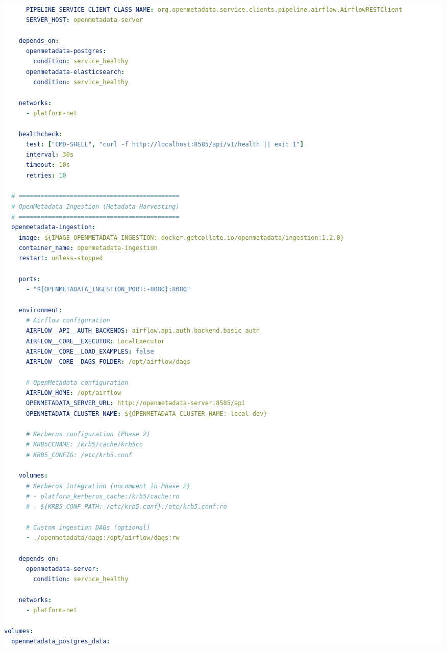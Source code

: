 ```yaml
      PIPELINE_SERVICE_CLIENT_CLASS_NAME: org.openmetadata.service.clients.pipeline.airflow.AirflowRESTClient
      SERVER_HOST: openmetadata-server

    depends_on:
      openmetadata-postgres:
        condition: service_healthy
      openmetadata-elasticsearch:
        condition: service_healthy

    networks:
      - platform-net

    healthcheck:
      test: ["CMD-SHELL", "curl -f http://localhost:8585/api/v1/health || exit 1"]
      interval: 30s
      timeout: 10s
      retries: 10

  # ============================================
  # OpenMetadata Ingestion (Metadata Harvesting)
  # ============================================
  openmetadata-ingestion:
    image: ${IMAGE_OPENMETADATA_INGESTION:-docker.getcollate.io/openmetadata/ingestion:1.2.0}
    container_name: openmetadata-ingestion
    restart: unless-stopped

    ports:
      - "${OPENMETADATA_INGESTION_PORT:-8080}:8080"

    environment:
      # Airflow configuration
      AIRFLOW__API__AUTH_BACKENDS: airflow.api.auth.backend.basic_auth
      AIRFLOW__CORE__EXECUTOR: LocalExecutor
      AIRFLOW__CORE__LOAD_EXAMPLES: false
      AIRFLOW__CORE__DAGS_FOLDER: /opt/airflow/dags

      # OpenMetadata configuration
      AIRFLOW_HOME: /opt/airflow
      OPENMETADATA_SERVER_URL: http://openmetadata-server:8585/api
      OPENMETADATA_CLUSTER_NAME: ${OPENMETADATA_CLUSTER_NAME:-local-dev}

      # Kerberos configuration (Phase 2)
      # KRB5CCNAME: /krb5/cache/krb5cc
      # KRB5_CONFIG: /etc/krb5.conf

    volumes:
      # Kerberos integration (uncomment in Phase 2)
      # - platform_kerberos_cache:/krb5/cache:ro
      # - ${KRB5_CONF_PATH:-/etc/krb5.conf}:/etc/krb5.conf:ro

      # Custom ingestion DAGs (optional)
      - ./openmetadata/dags:/opt/airflow/dags:rw

    depends_on:
      openmetadata-server:
        condition: service_healthy

    networks:
      - platform-net

volumes:
  openmetadata_postgres_data:
```
